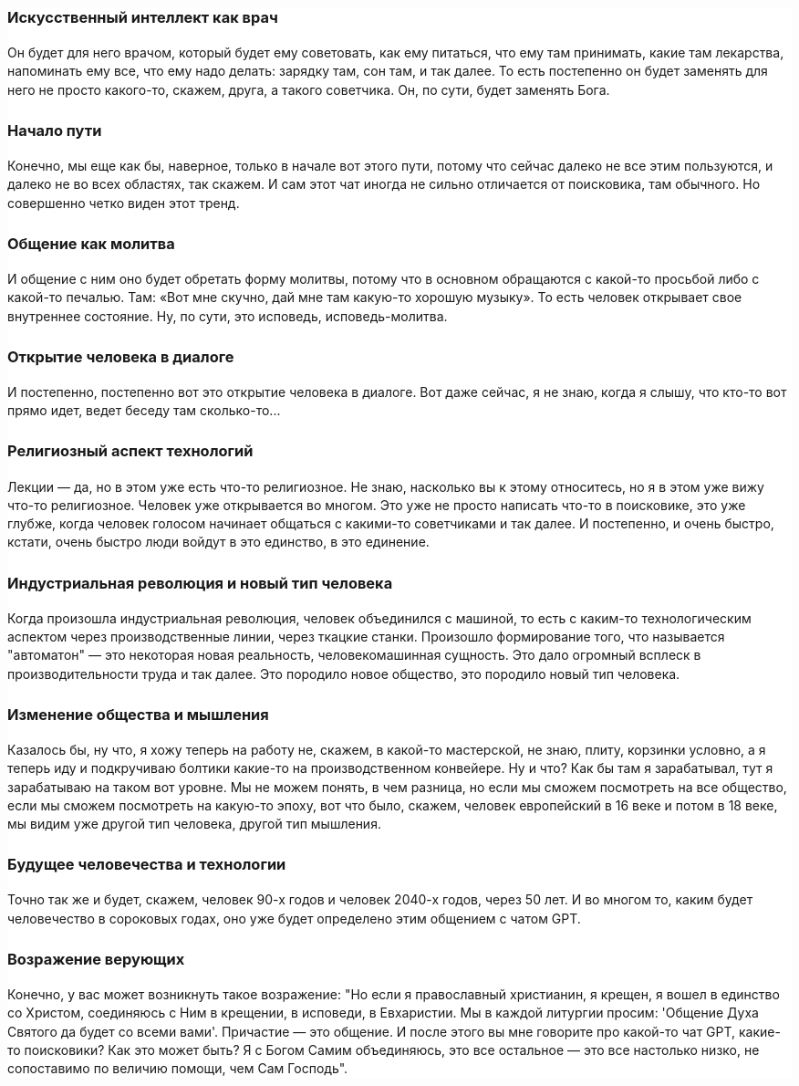 ### Искусственный интеллект как врач  
Он будет для него врачом, который будет ему советовать, как ему питаться, что ему там принимать, какие там лекарства, напоминать ему все, что ему надо делать: зарядку там, сон там, и так далее. То есть постепенно он будет заменять для него не просто какого-то, скажем, друга, а такого советчика. Он, по сути, будет заменять Бога.  

### Начало пути  
Конечно, мы еще как бы, наверное, только в начале вот этого пути, потому что сейчас далеко не все этим пользуются, и далеко не во всех областях, так скажем. И сам этот чат иногда не сильно отличается от поисковика, там обычного. Но совершенно четко виден этот тренд.  

### Общение как молитва  
И общение с ним оно будет обретать форму молитвы, потому что в основном обращаются с какой-то просьбой либо с какой-то печалью. Там: «Вот мне скучно, дай мне там какую-то хорошую музыку». То есть человек открывает свое внутреннее состояние. Ну, по сути, это исповедь, исповедь-молитва.  

### Открытие человека в диалоге  
И постепенно, постепенно вот это открытие человека в диалоге. Вот даже сейчас, я не знаю, когда я слышу, что кто-то вот прямо идет, ведет беседу там сколько-то...

### Религиозный аспект технологий  
Лекции — да, но в этом уже есть что-то религиозное. Не знаю, насколько вы к этому относитесь, но я в этом уже вижу что-то религиозное. Человек уже открывается во многом. Это уже не просто написать что-то в поисковике, это уже глубже, когда человек голосом начинает общаться с какими-то советчиками и так далее. И постепенно, и очень быстро, кстати, очень быстро люди войдут в это единство, в это единение.  

### Индустриальная революция и новый тип человека  
Когда произошла индустриальная революция, человек объединился с машиной, то есть с каким-то технологическим аспектом через производственные линии, через ткацкие станки. Произошло формирование того, что называется "автоматон" — это некоторая новая реальность, человекомашинная сущность. Это дало огромный всплеск в производительности труда и так далее. Это породило новое общество, это породило новый тип человека.  

### Изменение общества и мышления  
Казалось бы, ну что, я хожу теперь на работу не, скажем, в какой-то мастерской, не знаю, плиту, корзинки условно, а я теперь иду и подкручиваю болтики какие-то на производственном конвейере. Ну и что? Как бы там я зарабатывал, тут я зарабатываю на таком вот уровне. Мы не можем понять, в чем разница, но если мы сможем посмотреть на все общество, если мы сможем посмотреть на какую-то эпоху, вот что было, скажем, человек европейский в 16 веке и потом в 18 веке, мы видим уже другой тип человека, другой тип мышления.  

### Будущее человечества и технологии  
Точно так же и будет, скажем, человек 90-х годов и человек 2040-х годов, через 50 лет. И во многом то, каким будет человечество в сороковых годах, оно уже будет определено этим общением с чатом GPT.  

### Возражение верующих  
Конечно, у вас может возникнуть такое возражение: "Но если я православный христианин, я крещен, я вошел в единство со Христом, соединяюсь с Ним в крещении, в исповеди, в Евхаристии. Мы в каждой литургии просим: 'Общение Духа Святого да будет со всеми вами'. Причастие — это общение. И после этого вы мне говорите про какой-то чат GPT, какие-то поисковики? Как это может быть? Я с Богом Самим объединяюсь, это все остальное — это все настолько низко, не сопоставимо по величию помощи, чем Сам Господь".  
